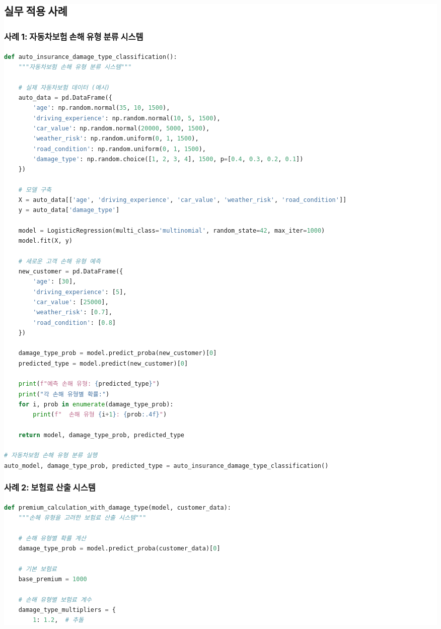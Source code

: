 ## 실무 적용 사례

### 사례 1: 자동차보험 손해 유형 분류 시스템

```python
def auto_insurance_damage_type_classification():
    """자동차보험 손해 유형 분류 시스템"""
    
    # 실제 자동차보험 데이터 (예시)
    auto_data = pd.DataFrame({
        'age': np.random.normal(35, 10, 1500),
        'driving_experience': np.random.normal(10, 5, 1500),
        'car_value': np.random.normal(20000, 5000, 1500),
        'weather_risk': np.random.uniform(0, 1, 1500),
        'road_condition': np.random.uniform(0, 1, 1500),
        'damage_type': np.random.choice([1, 2, 3, 4], 1500, p=[0.4, 0.3, 0.2, 0.1])
    })
    
    # 모델 구축
    X = auto_data[['age', 'driving_experience', 'car_value', 'weather_risk', 'road_condition']]
    y = auto_data['damage_type']
    
    model = LogisticRegression(multi_class='multinomial', random_state=42, max_iter=1000)
    model.fit(X, y)
    
    # 새로운 고객 손해 유형 예측
    new_customer = pd.DataFrame({
        'age': [30],
        'driving_experience': [5],
        'car_value': [25000],
        'weather_risk': [0.7],
        'road_condition': [0.8]
    })
    
    damage_type_prob = model.predict_proba(new_customer)[0]
    predicted_type = model.predict(new_customer)[0]
    
    print(f"예측 손해 유형: {predicted_type}")
    print("각 손해 유형별 확률:")
    for i, prob in enumerate(damage_type_prob):
        print(f"  손해 유형 {i+1}: {prob:.4f}")
    
    return model, damage_type_prob, predicted_type

# 자동차보험 손해 유형 분류 실행
auto_model, damage_type_prob, predicted_type = auto_insurance_damage_type_classification()
```

### 사례 2: 보험료 산출 시스템

```python
def premium_calculation_with_damage_type(model, customer_data):
    """손해 유형을 고려한 보험료 산출 시스템"""
    
    # 손해 유형별 확률 계산
    damage_type_prob = model.predict_proba(customer_data)[0]
    
    # 기본 보험료
    base_premium = 1000
    
    # 손해 유형별 보험료 계수
    damage_type_multipliers = {
        1: 1.2,  # 추돌
```